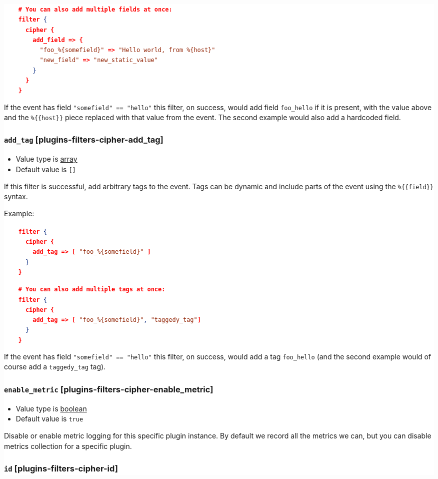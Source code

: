 ```json
    # You can also add multiple fields at once:
    filter {
      cipher {
        add_field => {
          "foo_%{somefield}" => "Hello world, from %{host}"
          "new_field" => "new_static_value"
        }
      }
    }
```

If the event has field `"somefield" == "hello"` this filter, on success, would add field `foo_hello` if it is present, with the value above and the `%{{host}}` piece replaced with that value from the event. The second example would also add a hardcoded field.


### `add_tag` [plugins-filters-cipher-add_tag]

* Value type is [array](/reference/configuration-file-structure.md#array)
* Default value is `[]`

If this filter is successful, add arbitrary tags to the event. Tags can be dynamic and include parts of the event using the `%{{field}}` syntax.

Example:

```json
    filter {
      cipher {
        add_tag => [ "foo_%{somefield}" ]
      }
    }
```

```json
    # You can also add multiple tags at once:
    filter {
      cipher {
        add_tag => [ "foo_%{somefield}", "taggedy_tag"]
      }
    }
```

If the event has field `"somefield" == "hello"` this filter, on success, would add a tag `foo_hello` (and the second example would of course add a `taggedy_tag` tag).


### `enable_metric` [plugins-filters-cipher-enable_metric]

* Value type is [boolean](/reference/configuration-file-structure.md#boolean)
* Default value is `true`

Disable or enable metric logging for this specific plugin instance. By default we record all the metrics we can, but you can disable metrics collection for a specific plugin.


### `id` [plugins-filters-cipher-id]
